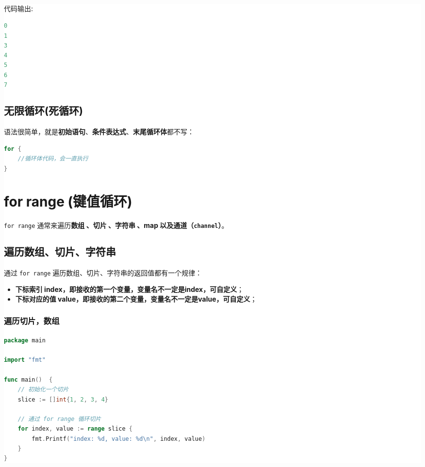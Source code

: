 代码输出:

```go
0
1
3
4
5
6
7
```



## 无限循环(死循环)

语法很简单，就是**初始语句**、**条件表达式**、**末尾循环体**都不写：

```go
for {
    //循环体代码，会一直执行
}
```



# for range (键值循环)

`for range` 通常来遍历**数组 、切片 、字符串 、map 以及通道（`channel`）**。

## 遍历数组、切片、字符串

通过 `for range` 遍历数组、切片、字符串的返回值都有一个规律：

- **下标索引 index，即接收的第一个变量，变量名不一定是index，可自定义**；
- **下标对应的值 value，即接收的第二个变量，变量名不一定是value，可自定义**；

### 遍历切片，数组

```go
package main

import "fmt"

func main()  {
	// 初始化一个切片
	slice := []int{1, 2, 3, 4}
	
	// 通过 for range 循环切片
	for index, value := range slice {
		fmt.Printf("index: %d, value: %d\n", index, value)
	}
}
```
